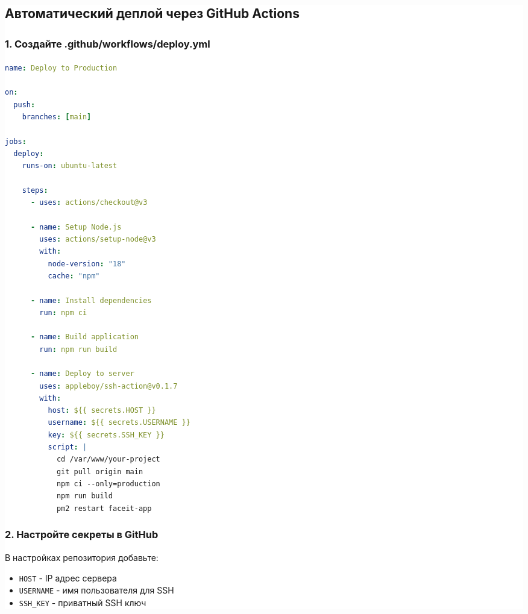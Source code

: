 ## Автоматический деплой через GitHub Actions

### 1. Создайте .github/workflows/deploy.yml

```yaml
name: Deploy to Production

on:
  push:
    branches: [main]

jobs:
  deploy:
    runs-on: ubuntu-latest

    steps:
      - uses: actions/checkout@v3

      - name: Setup Node.js
        uses: actions/setup-node@v3
        with:
          node-version: "18"
          cache: "npm"

      - name: Install dependencies
        run: npm ci

      - name: Build application
        run: npm run build

      - name: Deploy to server
        uses: appleboy/ssh-action@v0.1.7
        with:
          host: ${{ secrets.HOST }}
          username: ${{ secrets.USERNAME }}
          key: ${{ secrets.SSH_KEY }}
          script: |
            cd /var/www/your-project
            git pull origin main
            npm ci --only=production
            npm run build
            pm2 restart faceit-app
```

### 2. Настройте секреты в GitHub

В настройках репозитория добавьте:

- `HOST` - IP адрес сервера
- `USERNAME` - имя пользователя для SSH
- `SSH_KEY` - приватный SSH ключ
